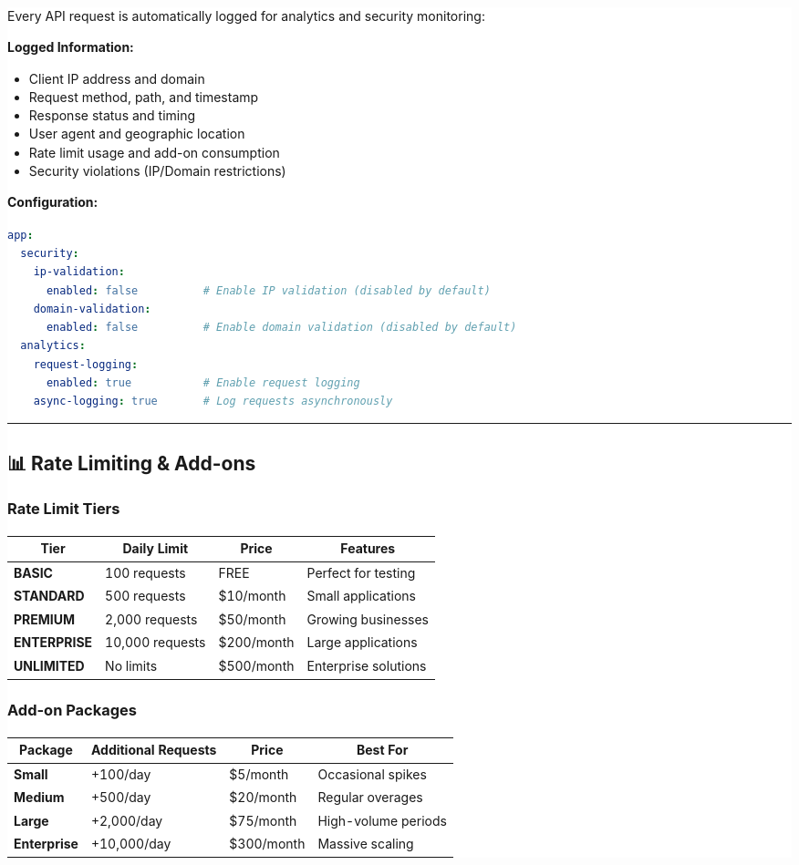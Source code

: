 Every API request is automatically logged for analytics and security monitoring:

**Logged Information:**
- Client IP address and domain
- Request method, path, and timestamp
- Response status and timing
- User agent and geographic location
- Rate limit usage and add-on consumption
- Security violations (IP/Domain restrictions)

**Configuration:**
```yaml
app:
  security:
    ip-validation:
      enabled: false          # Enable IP validation (disabled by default)
    domain-validation:
      enabled: false          # Enable domain validation (disabled by default)
  analytics:
    request-logging:
      enabled: true           # Enable request logging
    async-logging: true       # Log requests asynchronously
```

---

## 📊 **Rate Limiting & Add-ons**

### **Rate Limit Tiers**

| Tier | Daily Limit | Price | Features |
|------|-------------|-------|----------|
| **BASIC** | 100 requests | FREE | Perfect for testing |
| **STANDARD** | 500 requests | $10/month | Small applications |
| **PREMIUM** | 2,000 requests | $50/month | Growing businesses |
| **ENTERPRISE** | 10,000 requests | $200/month | Large applications |
| **UNLIMITED** | No limits | $500/month | Enterprise solutions |

### **Add-on Packages**

| Package | Additional Requests | Price | Best For |
|---------|-------------------|-------|----------|
| **Small** | +100/day | $5/month | Occasional spikes |
| **Medium** | +500/day | $20/month | Regular overages |
| **Large** | +2,000/day | $75/month | High-volume periods |
| **Enterprise** | +10,000/day | $300/month | Massive scaling |
